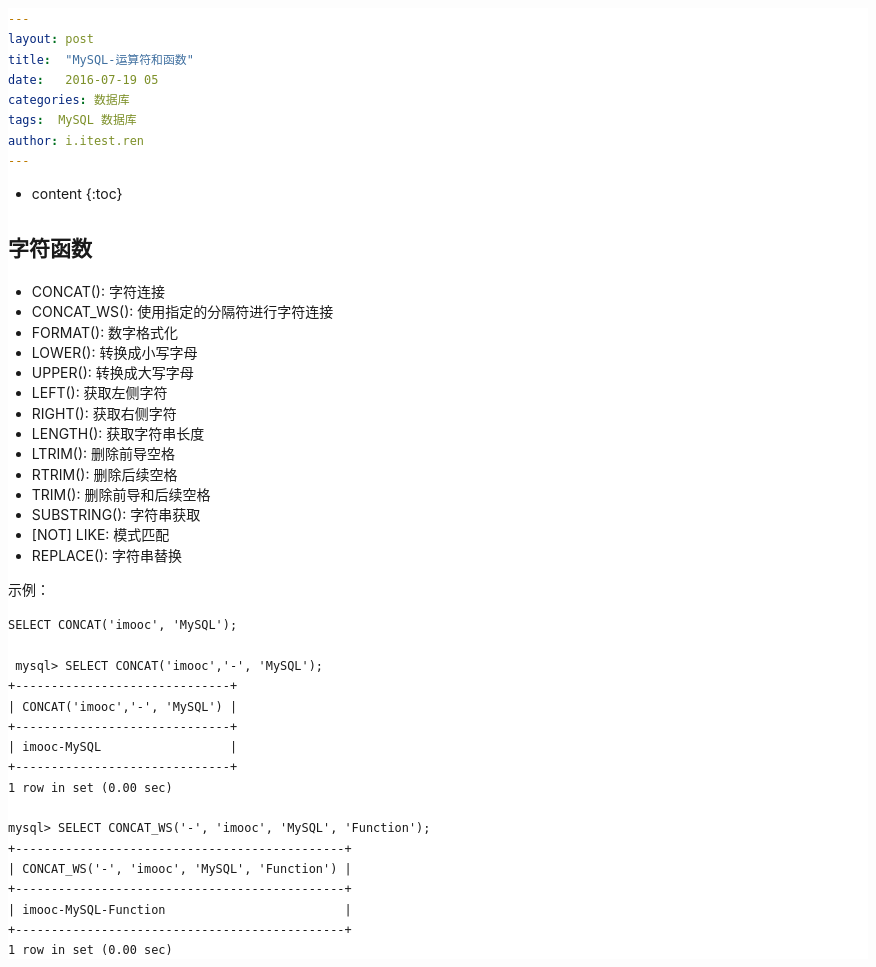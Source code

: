 ```yaml
---
layout: post
title:  "MySQL-运算符和函数"
date:   2016-07-19 05
categories: 数据库
tags:  MySQL 数据库
author: i.itest.ren
---
```


* content
{:toc}





## 字符函数 ##

- CONCAT(): 字符连接
- CONCAT_WS(): 使用指定的分隔符进行字符连接
- FORMAT(): 数字格式化
- LOWER(): 转换成小写字母
- UPPER(): 转换成大写字母
- LEFT(): 获取左侧字符
- RIGHT(): 获取右侧字符
- LENGTH(): 获取字符串长度
- LTRIM(): 删除前导空格
- RTRIM(): 删除后续空格
- TRIM(): 删除前导和后续空格
- SUBSTRING(): 字符串获取
- [NOT] LIKE: 模式匹配
- REPLACE(): 字符串替换

示例：

	SELECT CONCAT('imooc', 'MySQL');

	 mysql> SELECT CONCAT('imooc','-', 'MySQL');
	+------------------------------+
	| CONCAT('imooc','-', 'MySQL') |
	+------------------------------+
	| imooc-MySQL                  |
	+------------------------------+
	1 row in set (0.00 sec)

	mysql> SELECT CONCAT_WS('-', 'imooc', 'MySQL', 'Function');
	+----------------------------------------------+
	| CONCAT_WS('-', 'imooc', 'MySQL', 'Function') |
	+----------------------------------------------+
	| imooc-MySQL-Function                         |
	+----------------------------------------------+
	1 row in set (0.00 sec)
